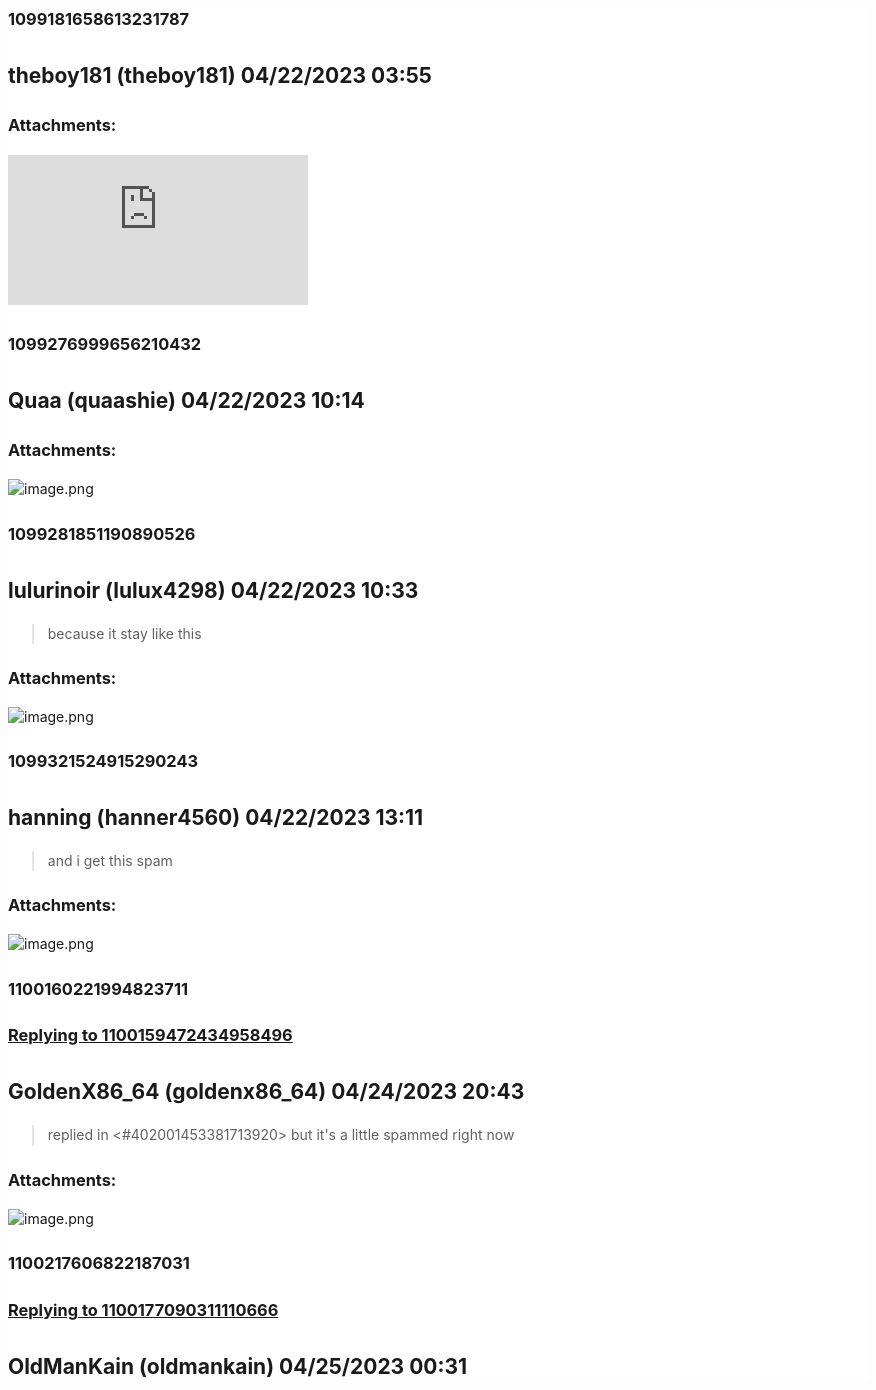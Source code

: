 ### 1099181658613231787
## theboy181 (theboy181) 04/22/2023 03:55 

> 
### Attachments: 
![Improve_Shadows.rar](https://yuzudiscordbackup.s3.us-west-2.amazonaws.com/files-game-mods/1099181658613231787_Improve_Shadows.rar)

### 1099276999656210432
## Quaa (quaashie) 04/22/2023 10:14 

> 
### Attachments: 
![image.png](https://yuzudiscordbackup.s3.us-west-2.amazonaws.com/files-game-mods/1099276999656210432_image.png)

### 1099281851190890526
## lulurinoir (lulux4298) 04/22/2023 10:33 

> because it stay like this
### Attachments: 
![image.png](https://yuzudiscordbackup.s3.us-west-2.amazonaws.com/files-game-mods/1099281851190890526_image.png)

### 1099321524915290243
## hanning (hanner4560) 04/22/2023 13:11 

> and i get this spam
### Attachments: 
![image.png](https://yuzudiscordbackup.s3.us-west-2.amazonaws.com/files-game-mods/1099321524915290243_image.png)

### 1100160221994823711
### [Replying to 1100159472434958496](#1100159472434958496)
## GoldenX86_64 (goldenx86_64) 04/24/2023 20:43 

> replied in <#402001453381713920> but it's a little spammed right now
### Attachments: 
![image.png](https://yuzudiscordbackup.s3.us-west-2.amazonaws.com/files-game-mods/1100160221994823711_image.png)

### 1100217606822187031
### [Replying to 1100177090311110666](#1100177090311110666)
## OldManKain (oldmankain) 04/25/2023 00:31 
